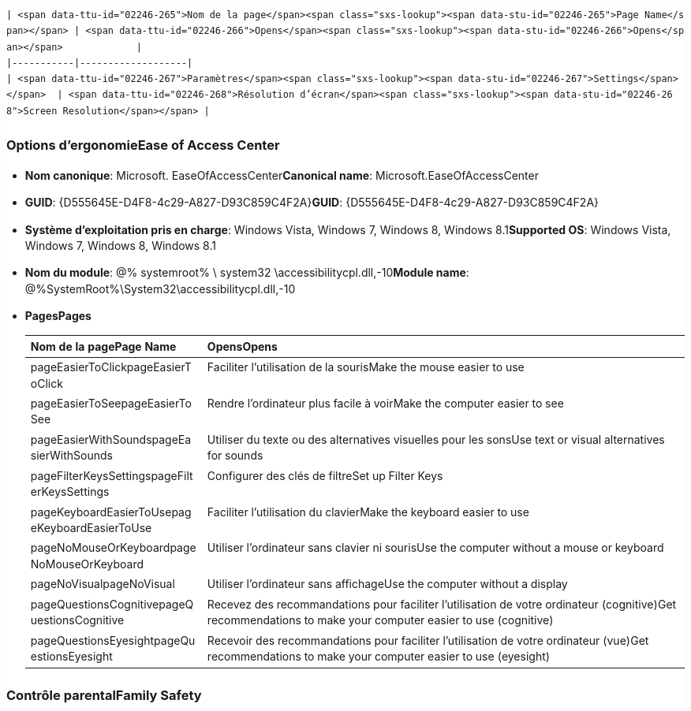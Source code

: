     | <span data-ttu-id="02246-265">Nom de la page</span><span class="sxs-lookup"><span data-stu-id="02246-265">Page Name</span></span> | <span data-ttu-id="02246-266">Opens</span><span class="sxs-lookup"><span data-stu-id="02246-266">Opens</span></span>             |
    |-----------|-------------------|
    | <span data-ttu-id="02246-267">Paramètres</span><span class="sxs-lookup"><span data-stu-id="02246-267">Settings</span></span>  | <span data-ttu-id="02246-268">Résolution d’écran</span><span class="sxs-lookup"><span data-stu-id="02246-268">Screen Resolution</span></span> |

    

     

### <a name="ease-of-access-center"></a><span data-ttu-id="02246-269">Options d’ergonomie</span><span class="sxs-lookup"><span data-stu-id="02246-269">Ease of Access Center</span></span>

-   <span data-ttu-id="02246-270">**Nom canonique**: Microsoft. EaseOfAccessCenter</span><span class="sxs-lookup"><span data-stu-id="02246-270">**Canonical name**: Microsoft.EaseOfAccessCenter</span></span>
-   <span data-ttu-id="02246-271">**GUID**: {D555645E-D4F8-4c29-A827-D93C859C4F2A}</span><span class="sxs-lookup"><span data-stu-id="02246-271">**GUID**: {D555645E-D4F8-4c29-A827-D93C859C4F2A}</span></span>
-   <span data-ttu-id="02246-272">**Système d’exploitation pris en charge**: Windows Vista, Windows 7, Windows 8, Windows 8.1</span><span class="sxs-lookup"><span data-stu-id="02246-272">**Supported OS**: Windows Vista, Windows 7, Windows 8, Windows 8.1</span></span>
-   <span data-ttu-id="02246-273">**Nom du module**: @% systemroot% \\ system32 \\accessibilitycpl.dll,-10</span><span class="sxs-lookup"><span data-stu-id="02246-273">**Module name**: @%SystemRoot%\\System32\\accessibilitycpl.dll,-10</span></span>
-   <span data-ttu-id="02246-274">**Pages**</span><span class="sxs-lookup"><span data-stu-id="02246-274">**Pages**</span></span>

    | <span data-ttu-id="02246-275">Nom de la page</span><span class="sxs-lookup"><span data-stu-id="02246-275">Page Name</span></span>               | <span data-ttu-id="02246-276">Opens</span><span class="sxs-lookup"><span data-stu-id="02246-276">Opens</span></span>                                                               |
    |-------------------------|---------------------------------------------------------------------|
    | <span data-ttu-id="02246-277">pageEasierToClick</span><span class="sxs-lookup"><span data-stu-id="02246-277">pageEasierToClick</span></span>       | <span data-ttu-id="02246-278">Faciliter l’utilisation de la souris</span><span class="sxs-lookup"><span data-stu-id="02246-278">Make the mouse easier to use</span></span>                                        |
    | <span data-ttu-id="02246-279">pageEasierToSee</span><span class="sxs-lookup"><span data-stu-id="02246-279">pageEasierToSee</span></span>         | <span data-ttu-id="02246-280">Rendre l’ordinateur plus facile à voir</span><span class="sxs-lookup"><span data-stu-id="02246-280">Make the computer easier to see</span></span>                                     |
    | <span data-ttu-id="02246-281">pageEasierWithSounds</span><span class="sxs-lookup"><span data-stu-id="02246-281">pageEasierWithSounds</span></span>    | <span data-ttu-id="02246-282">Utiliser du texte ou des alternatives visuelles pour les sons</span><span class="sxs-lookup"><span data-stu-id="02246-282">Use text or visual alternatives for sounds</span></span>                          |
    | <span data-ttu-id="02246-283">pageFilterKeysSettings</span><span class="sxs-lookup"><span data-stu-id="02246-283">pageFilterKeysSettings</span></span>  | <span data-ttu-id="02246-284">Configurer des clés de filtre</span><span class="sxs-lookup"><span data-stu-id="02246-284">Set up Filter Keys</span></span>                                                  |
    | <span data-ttu-id="02246-285">pageKeyboardEasierToUse</span><span class="sxs-lookup"><span data-stu-id="02246-285">pageKeyboardEasierToUse</span></span> | <span data-ttu-id="02246-286">Faciliter l’utilisation du clavier</span><span class="sxs-lookup"><span data-stu-id="02246-286">Make the keyboard easier to use</span></span>                                     |
    | <span data-ttu-id="02246-287">pageNoMouseOrKeyboard</span><span class="sxs-lookup"><span data-stu-id="02246-287">pageNoMouseOrKeyboard</span></span>   | <span data-ttu-id="02246-288">Utiliser l’ordinateur sans clavier ni souris</span><span class="sxs-lookup"><span data-stu-id="02246-288">Use the computer without a mouse or keyboard</span></span>                        |
    | <span data-ttu-id="02246-289">pageNoVisual</span><span class="sxs-lookup"><span data-stu-id="02246-289">pageNoVisual</span></span>            | <span data-ttu-id="02246-290">Utiliser l’ordinateur sans affichage</span><span class="sxs-lookup"><span data-stu-id="02246-290">Use the computer without a display</span></span>                                  |
    | <span data-ttu-id="02246-291">pageQuestionsCognitive</span><span class="sxs-lookup"><span data-stu-id="02246-291">pageQuestionsCognitive</span></span>  | <span data-ttu-id="02246-292">Recevez des recommandations pour faciliter l’utilisation de votre ordinateur (cognitive)</span><span class="sxs-lookup"><span data-stu-id="02246-292">Get recommendations to make your computer easier to use (cognitive)</span></span> |
    | <span data-ttu-id="02246-293">pageQuestionsEyesight</span><span class="sxs-lookup"><span data-stu-id="02246-293">pageQuestionsEyesight</span></span>   | <span data-ttu-id="02246-294">Recevoir des recommandations pour faciliter l’utilisation de votre ordinateur (vue)</span><span class="sxs-lookup"><span data-stu-id="02246-294">Get recommendations to make your computer easier to use (eyesight)</span></span>  |

    

     

### <a name="family-safety"></a><span data-ttu-id="02246-295">Contrôle parental</span><span class="sxs-lookup"><span data-stu-id="02246-295">Family Safety</span></span>
